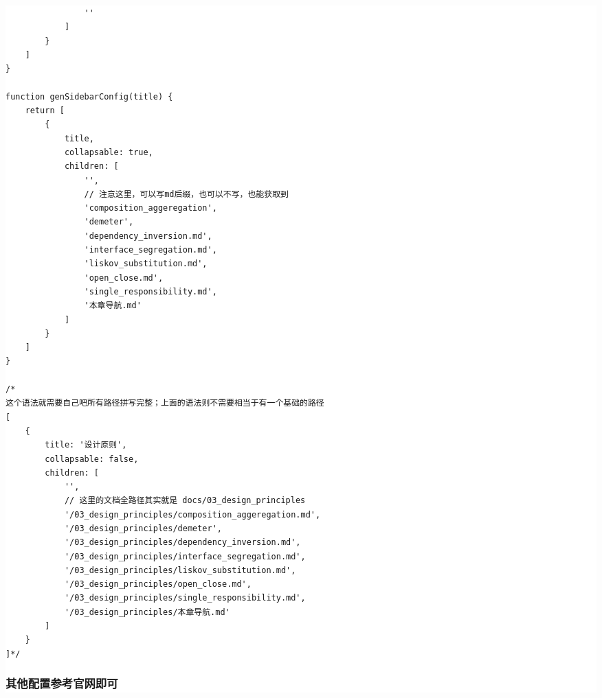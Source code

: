 ```
                ''
            ]
        }
    ]
}

function genSidebarConfig(title) {
    return [
        {
            title,
            collapsable: true,
            children: [
                '',
                // 注意这里，可以写md后缀，也可以不写，也能获取到
                'composition_aggeregation',
                'demeter',
                'dependency_inversion.md',
                'interface_segregation.md',
                'liskov_substitution.md',
                'open_close.md',
                'single_responsibility.md',
                '本章导航.md'
            ]
        }
    ]
}

/*
这个语法就需要自己吧所有路径拼写完整；上面的语法则不需要相当于有一个基础的路径
[
    {
        title: '设计原则',
        collapsable: false,
        children: [
            '',
            // 这里的文档全路径其实就是 docs/03_design_principles
            '/03_design_principles/composition_aggeregation.md',
            '/03_design_principles/demeter',
            '/03_design_principles/dependency_inversion.md',
            '/03_design_principles/interface_segregation.md',
            '/03_design_principles/liskov_substitution.md',
            '/03_design_principles/open_close.md',
            '/03_design_principles/single_responsibility.md',
            '/03_design_principles/本章导航.md'
        ]
    }
]*/

```

### 其他配置参考官网即可
